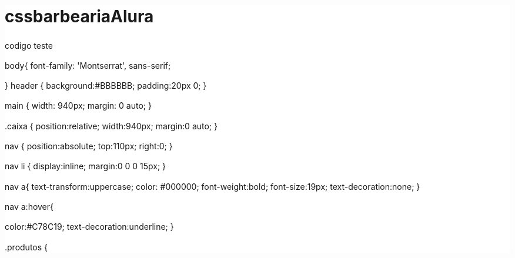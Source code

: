 # cssbarbeariaAlura
codigo teste 










body{
font-family: 'Montserrat', sans-serif;

}
header {
    background:#BBBBBB;
    padding:20px 0;
}

main {
    width: 940px;
    margin: 0 auto;
}

.caixa {
    position:relative;
    width:940px;
    margin:0 auto;
}

nav {
    position:absolute;
    top:110px;
    right:0;
}

nav li {
    display:inline;
    margin:0 0 0 15px;
}

nav a{ 
    text-transform:uppercase;
    color: #000000;
    font-weight:bold;
    font-size:19px;
    text-decoration:none;
}

nav a:hover{

   color:#C78C19;
   text-decoration:underline; 
}

.produtos {
